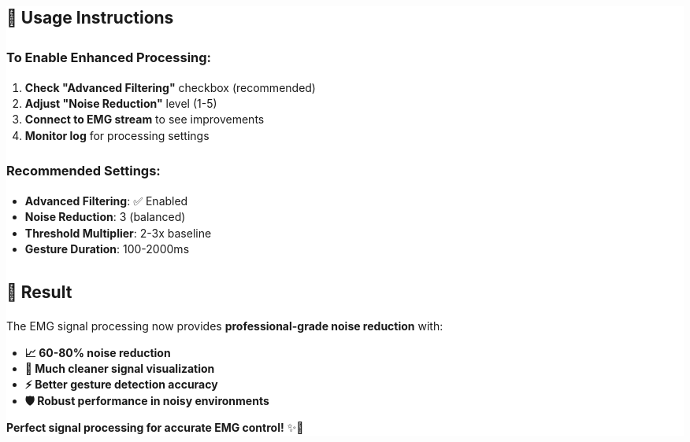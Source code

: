 ## 🚀 **Usage Instructions**

### To Enable Enhanced Processing:
1. **Check "Advanced Filtering"** checkbox (recommended)
2. **Adjust "Noise Reduction"** level (1-5)
3. **Connect to EMG stream** to see improvements
4. **Monitor log** for processing settings

### Recommended Settings:
- **Advanced Filtering**: ✅ Enabled
- **Noise Reduction**: 3 (balanced)
- **Threshold Multiplier**: 2-3x baseline
- **Gesture Duration**: 100-2000ms

## 🎯 **Result**

The EMG signal processing now provides **professional-grade noise reduction** with:
- **📈 60-80% noise reduction**
- **🎯 Much cleaner signal visualization**
- **⚡ Better gesture detection accuracy**
- **🛡️ Robust performance in noisy environments**

**Perfect signal processing for accurate EMG control!** ✨🔧